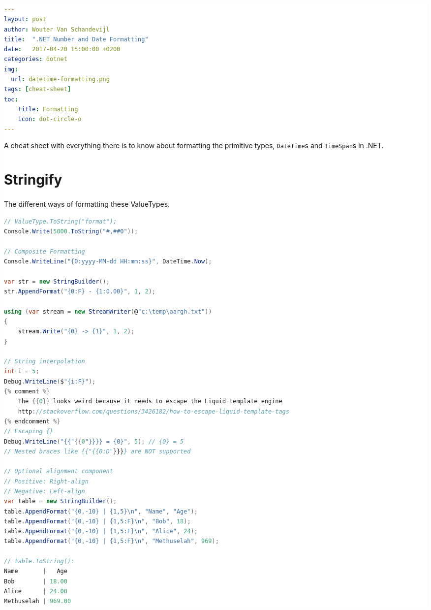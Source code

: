 ```yaml
---
layout: post
author: Wouter Van Schandevijl
title:  ".NET Number and Date Formatting"
date:   2017-04-20 15:00:00 +0200
categories: dotnet
img:
  url: datetime-formatting.png
tags: [cheat-sheet]
toc:
    title: Formatting
    icon: dot-circle-o
---
```


A cheat sheet with everything there is to know about 
formatting the primitive types, `DateTime`s and `TimeSpan`s in .NET.




Stringify
=========

The different ways of formatting these ValueTypes.
```c#
// ValueType.ToString("format");
Console.Write(5000.ToString("#,##0"));

// Composite Formatting
Console.WriteLine("{0:yyyy-MM-dd HH:mm:ss}", DateTime.Now);

var str = new StringBuilder();
str.AppendFormat("{0:F} - {1:0.00}", 1, 2);

using (var stream = new StreamWriter(@"c:\temp\aargh.txt"))
{
	stream.Write("{0} -> {1}", 1, 2);
}

// String interpolation
int i = 5;
Debug.WriteLine($"{i:F}");
{% comment %}
    The {{0}} looks weird because it needs to escape the Liquid template engine
    http://stackoverflow.com/questions/3426182/how-to-escape-liquid-template-tags
{% endcomment %}
// Escaping {}
Debug.WriteLine("{{"{{0"}}}} = {0}", 5); // {0} = 5
// Nested braces like {{"{{0:D"}}}} are NOT supported

// Optional alignment component
// Positive: Right-align
// Negative: Left-align
var table = new StringBuilder();
table.AppendFormat("{0,-10} | {1,5}\n", "Name", "Age");
table.AppendFormat("{0,-10} | {1,5:F}\n", "Bob", 18);
table.AppendFormat("{0,-10} | {1,5:F}\n", "Alice", 24);
table.AppendFormat("{0,-10} | {1,5:F}\n", "Methuselah", 969);

// table.ToString():
Name       |   Age
Bob        | 18.00
Alice      | 24.00
Methuselah | 969.00
```